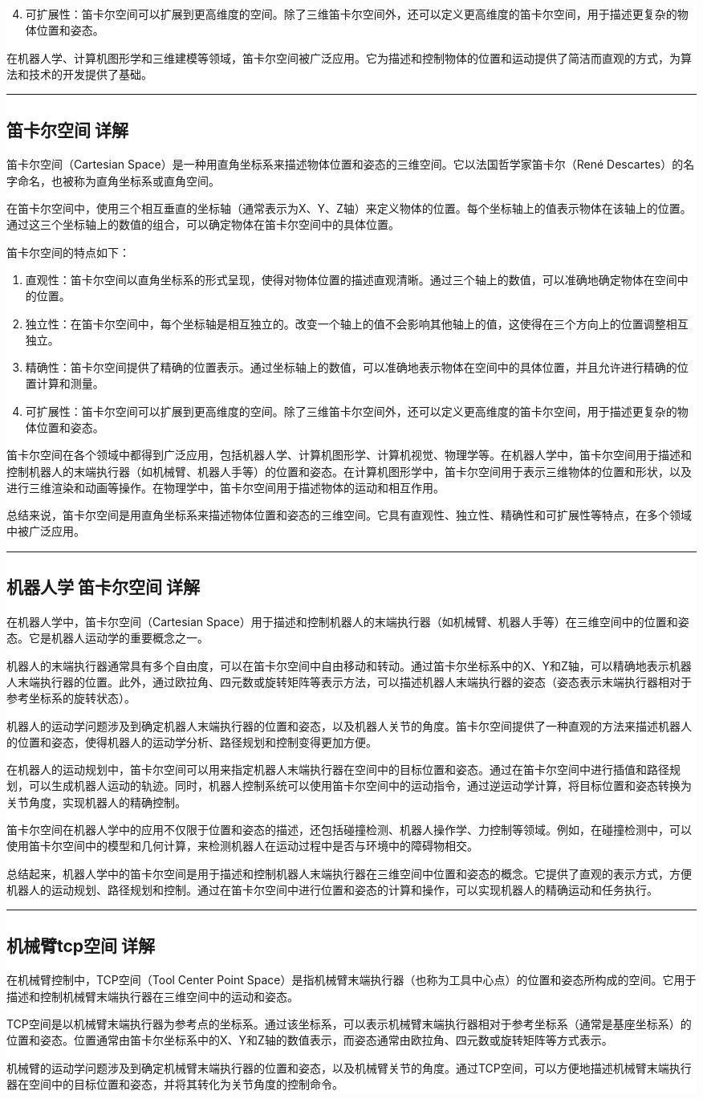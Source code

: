 4. 可扩展性：笛卡尔空间可以扩展到更高维度的空间。除了三维笛卡尔空间外，还可以定义更高维度的笛卡尔空间，用于描述更复杂的物体位置和姿态。

在机器人学、计算机图形学和三维建模等领域，笛卡尔空间被广泛应用。它为描述和控制物体的位置和运动提供了简洁而直观的方式，为算法和技术的开发提供了基础。

---

## 笛卡尔空间 详解

笛卡尔空间（Cartesian Space）是一种用直角坐标系来描述物体位置和姿态的三维空间。它以法国哲学家笛卡尔（René Descartes）的名字命名，也被称为直角坐标系或直角空间。

在笛卡尔空间中，使用三个相互垂直的坐标轴（通常表示为X、Y、Z轴）来定义物体的位置。每个坐标轴上的值表示物体在该轴上的位置。通过这三个坐标轴上的数值的组合，可以确定物体在笛卡尔空间中的具体位置。

笛卡尔空间的特点如下：

1. 直观性：笛卡尔空间以直角坐标系的形式呈现，使得对物体位置的描述直观清晰。通过三个轴上的数值，可以准确地确定物体在空间中的位置。

2. 独立性：在笛卡尔空间中，每个坐标轴是相互独立的。改变一个轴上的值不会影响其他轴上的值，这使得在三个方向上的位置调整相互独立。

3. 精确性：笛卡尔空间提供了精确的位置表示。通过坐标轴上的数值，可以准确地表示物体在空间中的具体位置，并且允许进行精确的位置计算和测量。

4. 可扩展性：笛卡尔空间可以扩展到更高维度的空间。除了三维笛卡尔空间外，还可以定义更高维度的笛卡尔空间，用于描述更复杂的物体位置和姿态。

笛卡尔空间在各个领域中都得到广泛应用，包括机器人学、计算机图形学、计算机视觉、物理学等。在机器人学中，笛卡尔空间用于描述和控制机器人的末端执行器（如机械臂、机器人手等）的位置和姿态。在计算机图形学中，笛卡尔空间用于表示三维物体的位置和形状，以及进行三维渲染和动画等操作。在物理学中，笛卡尔空间用于描述物体的运动和相互作用。

总结来说，笛卡尔空间是用直角坐标系来描述物体位置和姿态的三维空间。它具有直观性、独立性、精确性和可扩展性等特点，在多个领域中被广泛应用。

---

## 机器人学 笛卡尔空间  详解

在机器人学中，笛卡尔空间（Cartesian Space）用于描述和控制机器人的末端执行器（如机械臂、机器人手等）在三维空间中的位置和姿态。它是机器人运动学的重要概念之一。

机器人的末端执行器通常具有多个自由度，可以在笛卡尔空间中自由移动和转动。通过笛卡尔坐标系中的X、Y和Z轴，可以精确地表示机器人末端执行器的位置。此外，通过欧拉角、四元数或旋转矩阵等表示方法，可以描述机器人末端执行器的姿态（姿态表示末端执行器相对于参考坐标系的旋转状态）。

机器人的运动学问题涉及到确定机器人末端执行器的位置和姿态，以及机器人关节的角度。笛卡尔空间提供了一种直观的方法来描述机器人的位置和姿态，使得机器人的运动学分析、路径规划和控制变得更加方便。

在机器人的运动规划中，笛卡尔空间可以用来指定机器人末端执行器在空间中的目标位置和姿态。通过在笛卡尔空间中进行插值和路径规划，可以生成机器人运动的轨迹。同时，机器人控制系统可以使用笛卡尔空间中的运动指令，通过逆运动学计算，将目标位置和姿态转换为关节角度，实现机器人的精确控制。

笛卡尔空间在机器人学中的应用不仅限于位置和姿态的描述，还包括碰撞检测、机器人操作学、力控制等领域。例如，在碰撞检测中，可以使用笛卡尔空间中的模型和几何计算，来检测机器人在运动过程中是否与环境中的障碍物相交。

总结起来，机器人学中的笛卡尔空间是用于描述和控制机器人末端执行器在三维空间中位置和姿态的概念。它提供了直观的表示方式，方便机器人的运动规划、路径规划和控制。通过在笛卡尔空间中进行位置和姿态的计算和操作，可以实现机器人的精确运动和任务执行。

---

## 机械臂tcp空间 详解

在机械臂控制中，TCP空间（Tool Center Point Space）是指机械臂末端执行器（也称为工具中心点）的位置和姿态所构成的空间。它用于描述和控制机械臂末端执行器在三维空间中的运动和姿态。

TCP空间是以机械臂末端执行器为参考点的坐标系。通过该坐标系，可以表示机械臂末端执行器相对于参考坐标系（通常是基座坐标系）的位置和姿态。位置通常由笛卡尔坐标系中的X、Y和Z轴的数值表示，而姿态通常由欧拉角、四元数或旋转矩阵等方式表示。

机械臂的运动学问题涉及到确定机械臂末端执行器的位置和姿态，以及机械臂关节的角度。通过TCP空间，可以方便地描述机械臂末端执行器在空间中的目标位置和姿态，并将其转化为关节角度的控制命令。
